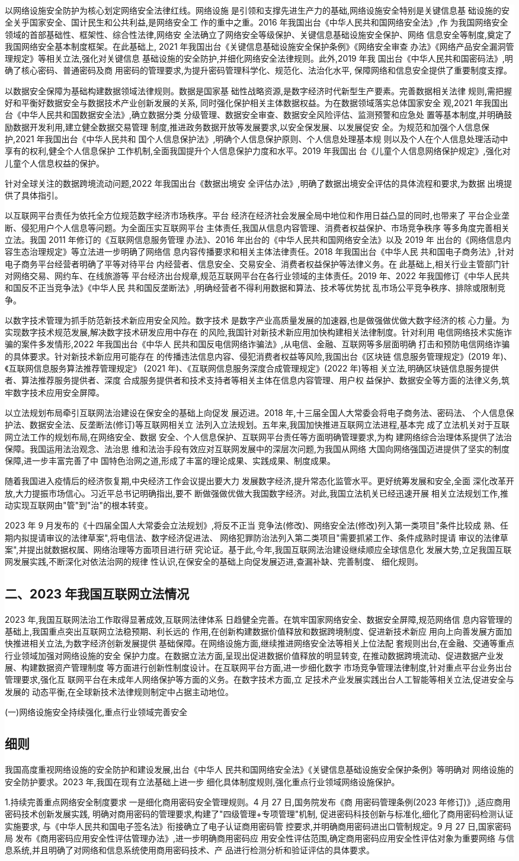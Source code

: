 以网络设施安全防护为核心划定网络安全法律红线。网络设施 是引领和支撑先进生产力的基础,网络设施安全特别是关键信息基 础设施的安全关乎国家安全、国计民生和公共利益,是网络安全工 作的重中之重。2016 年我国出台《中华人民共和国网络安全法》,作 为我国网络安全领域的首部基础性、框架性、综合性法律,网络安 全法确立了网络安全等级保护、关键信息基础设施安全保护、网络 信息安全等制度,奠定了我国网络安全基本制度框架。在此基础上, 2021 年我国出台《关键信息基础设施安全保护条例》《网络安全审查 办法》《网络产品安全漏洞管理规定》等相关立法,强化对关键信息 基础设施的安全防护,并细化网络安全法律规则。此外,2019 年我 国出台《中华人民共和国密码法》,明确了核心密码、普通密码及商 用密码的管理要求,为提升密码管理科学化、规范化、法治化水平, 保障网络和信息安全提供了重要制度支撑。

以数据安全保障为基础构建数据领域法律规则。数据是国家基 础性战略资源,是数字经济时代新型生产要素。完善数据相关法律 规则,需把握好和平衡好数据安全与数据技术产业创新发展的关系, 同时强化保护相关主体数据权益。为在数据领域落实总体国家安全 观,2021 年我国出台《中华人民共和国数据安全法》,确立数据分类 分级管理、数据安全审查、数据安全风险评估、监测预警和应急处 置等基本制度,并明确鼓励数据开发利用,建立健全数据交易管理 制度,推进政务数据开放等发展要求,以安全保发展、以发展促安 全。为规范和加强个人信息保护,2021 年我国出台《中华人民共和 国个人信息保护法》,明确个人信息保护原则、个人信息处理基本规 则以及个人在个人信息处理活动中享有的权利,健全个人信息保护 工作机制,全面我国提升个人信息保护力度和水平。2019 年我国出 台《儿童个人信息网络保护规定》,强化对儿童个人信息权益的保护。

针对全球关注的数据跨境流动问题,2022 年我国出台《数据出境安 全评估办法》,明确了数据出境安全评估的具体流程和要求,为数据 出境提供了具体指引。

以互联网平台责任为依托全方位规范数字经济市场秩序。平台 经济在经济社会发展全局中地位和作用日益凸显的同时,也带来了 平台企业垄断、侵犯用户个人信息等问题。为全面压实互联网平台 主体责任,我国从信息内容管理、消费者权益保护、市场竞争秩序 等多角度完善相关立法。我国 2011 年修订的《互联网信息服务管理 办法》、2016 年出台的《中华人民共和国网络安全法》以及 2019 年 出台的《网络信息内容生态治理规定》等立法进一步明确了网络信 息内容传播要求和相关主体法律责任。2018 年我国出台《中华人民 共和国电子商务法》,针对电子商务平台经营者明确了平等对待平台 内经营者、信息安全、交易安全、消费者权益保护等法律义务。在 此基础上,相关行业主管部门针对网络交易、网约车、在线旅游等 平台经济出台规章,规范互联网平台在各行业领域的主体责任。2019 年、2022 年我国修订《中华人民共和国反不正当竞争法》《中华人民 共和国反垄断法》,明确经营者不得利用数据和算法、技术等优势扰 乱市场公平竞争秩序、排除或限制竞争。

以数字技术管理为抓手防范新技术新应用安全风险。数字技术 是数字产业高质量发展的加速器,也是做强做优做大数字经济的核 心力量。为实现数字技术规范发展,解决数字技术研发应用中存在 的风险,我国针对新技术新应用加快构建相关法律制度。针对利用 电信网络技术实施诈骗的案件多发情形,2022 年我国出台《中华人 民共和国反电信网络诈骗法》,从电信、金融、互联网等多层面明确 打击和预防电信网络诈骗的具体要求。针对新技术新应用可能存在 的传播违法信息内容、侵犯消费者权益等风险,我国出台《区块链 信息服务管理规定》(2019 年)、《互联网信息服务算法推荐管理规定》
(2021 年)、《互联网信息服务深度合成管理规定》(2022 年)等相 关立法,明确区块链信息服务提供者、算法推荐服务提供者、深度 合成服务提供者和技术支持者等相关主体在信息内容管理、用户权 益保护、数据安全等方面的法律义务,筑牢数字技术应用安全屏障。

以立法规划布局牵引互联网法治建设在保安全的基础上向促发 展迈进。2018 年,十三届全国人大常委会将电子商务法、密码法、
个人信息保护法、数据安全法、反垄断法(修订)等互联网相关立 法列入立法规划。五年来,我国加快推进互联网立法进程,基本完 成了立法机关对于互联网立法工作的规划布局,在网络安全、数据 安全、个人信息保护、互联网平台责任等方面明确管理要求,为构 建网络综合治理体系提供了法治保障。我国运用法治观念、法治思 维和法治手段有效应对互联网发展中的深层次问题,为我国从网络 大国向网络强国迈进提供了坚实的制度保障,进一步丰富完善了中 国特色治网之道,形成了丰富的理论成果、实践成果、制度成果。

随着我国进入疫情后的经济恢复期,中央经济工作会议提出要大力 发展数字经济,提升常态化监管水平。更好统筹发展和安全,全面 深化改革开放,大力提振市场信心。习近平总书记明确指出,要不 断做强做优做大我国数字经济。对此,我国立法机关已经迅速开展 相关立法规划工作,推动实现互联网由"管"到"治"的根本转变。

2023 年 9 月发布的《十四届全国人大常委会立法规划》,将反不正当 竞争法(修改)、网络安全法(修改)列入第一类项目"条件比较成 熟、任期内拟提请审议的法律草案",将电信法、数字经济促进法、
网络犯罪防治法列入第二类项目"需要抓紧工作、条件成熟时提请 审议的法律草案",并提出就数据权属、网络治理等方面项目进行研 究论证。基于此,今年,我国互联网法治建设继续顺应全球信息化 发展大势,立足我国互联网发展实践,不断深化对依法治网的规律 性认识,在保安全的基础上向促发展迈进,查漏补缺、完善制度、 细化规则。

## 二、2023 年我国互联网立法情况

2023 年,我国互联网法治工作取得显著成效,互联网法律体系 日趋健全完善。在筑牢国家网络安全、数据安全屏障,规范网络信 息内容管理的基础上,我国重点突出互联网立法稳预期、利长远的 作用,在创新构建数据价值释放和数据跨境制度、促进新技术新应 用向上向善发展方面加快推进相关立法,为数字经济创新发展提供 基础保障。在网络设施方面,继续推进网络安全法等相关上位法配 套规则出台,在金融、交通等重点行业领域加强对网络设施的安全 保护力度。在数据立法方面,呈现出促进数据价值释放的明显转变, 在推动数据跨境流动、促进数据产业发展、构建数据资产管理制度 等方面进行创新性制度设计。在互联网平台方面,进一步细化数字 市场竞争管理法律制度,针对重点平台业务出台管理要求,强化互 联网平台在未成年人网络保护等方面的义务。在数字技术方面,立 足技术产业发展实践出台人工智能等相关立法,促进安全与发展的 动态平衡,在全球新技术法律规则制定中占据主动地位。

(一)网络设施安全持续强化,重点行业领域完善安全

## 细则

我国高度重视网络设施的安全防护和建设发展,出台《中华人 民共和国网络安全法》《关键信息基础设施安全保护条例》等明确对 网络设施的安全防护要求。2023 年,我国在现有立法基础上进一步 细化具体制度规则,强化重点行业领域网络设施保护。

1.持续完善重点网络安全制度要求 一是细化商用密码安全管理规则。4 月 27 日,国务院发布《商 用密码管理条例(2023 年修订)》,适应商用密码技术创新发展实践, 明确对商用密码的管理要求,构建了"四级管理+专项管理"机制, 促进密码科技创新与标准化,细化了商用密码检测认证实施要求, 与《中华人民共和国电子签名法》衔接确立了电子认证商用密码管 控要求,并明确商用密码进出口管制规定。9 月 27 日,国家密码局 发布《商用密码应用安全性评估管理办法》,进一步明确商用密码应 用安全性评估范围,确定商用密码应用安全性评估对象为重要网络 与信息系统,并且明确了对网络和信息系统使用商用密码技术、产 品进行检测分析和验证评估的具体要求。
